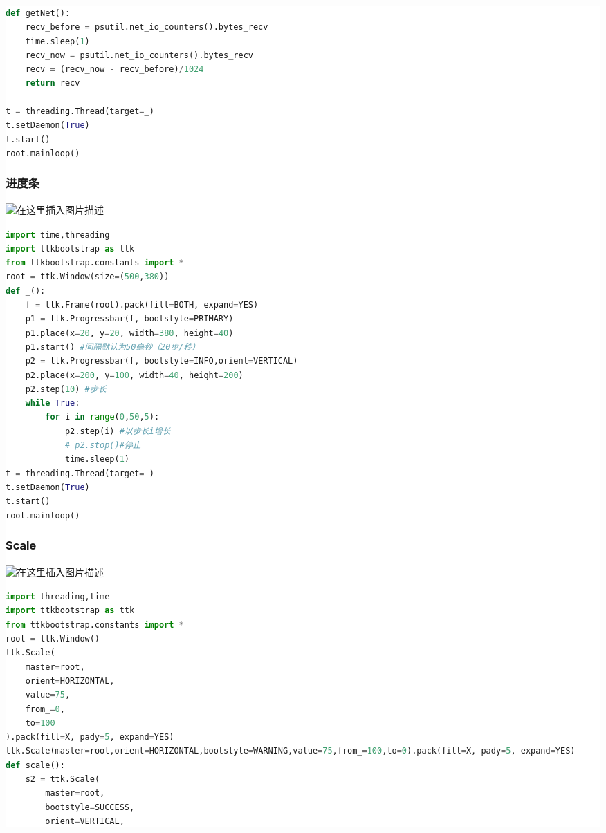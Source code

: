 ```python
def getNet():
    recv_before = psutil.net_io_counters().bytes_recv
    time.sleep(1)
    recv_now = psutil.net_io_counters().bytes_recv
    recv = (recv_now - recv_before)/1024
    return recv

t = threading.Thread(target=_)
t.setDaemon(True)
t.start()
root.mainloop()
```

### 进度条

![在这里插入图片描述](https://img-blog.csdnimg.cn/693b8fb1da614c5eb8b3030d5d52f65a.gif)

```python
import time,threading
import ttkbootstrap as ttk
from ttkbootstrap.constants import *
root = ttk.Window(size=(500,380))
def _():
    f = ttk.Frame(root).pack(fill=BOTH, expand=YES)
    p1 = ttk.Progressbar(f, bootstyle=PRIMARY)
    p1.place(x=20, y=20, width=380, height=40)
    p1.start() #间隔默认为50毫秒（20步/秒）
    p2 = ttk.Progressbar(f, bootstyle=INFO,orient=VERTICAL)
    p2.place(x=200, y=100, width=40, height=200)
    p2.step(10) #步长
    while True:
        for i in range(0,50,5):
            p2.step(i) #以步长i增长
            # p2.stop()#停止
            time.sleep(1)
t = threading.Thread(target=_)
t.setDaemon(True)
t.start()
root.mainloop()
```

### Scale

![在这里插入图片描述](https://img-blog.csdnimg.cn/662bb8623c674f7bbf796d8c507d945e.png)

```python
import threading,time
import ttkbootstrap as ttk
from ttkbootstrap.constants import *
root = ttk.Window()
ttk.Scale(
    master=root,
    orient=HORIZONTAL,
    value=75,
    from_=0,
    to=100
).pack(fill=X, pady=5, expand=YES)
ttk.Scale(master=root,orient=HORIZONTAL,bootstyle=WARNING,value=75,from_=100,to=0).pack(fill=X, pady=5, expand=YES)
def scale():
    s2 = ttk.Scale(
        master=root,
        bootstyle=SUCCESS,
        orient=VERTICAL,
```